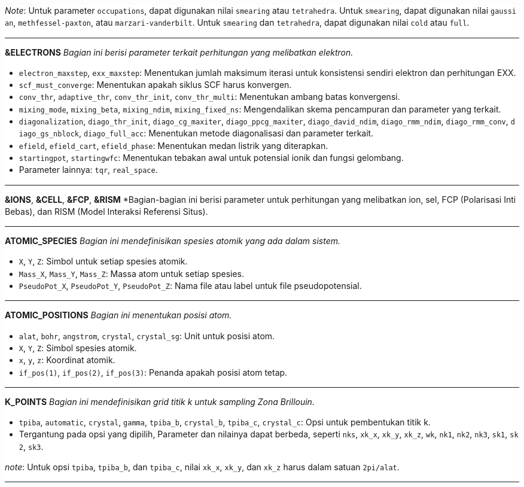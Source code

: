 *Note*: Untuk parameter `occupations`, dapat digunakan nilai `smearing` atau `tetrahedra`. Untuk `smearing`, dapat digunakan nilai `gaussian`, `methfessel-paxton`, atau `marzari-vanderbilt`. Untuk `smearing` dan `tetrahedra`, dapat digunakan nilai `cold` atau `full`.

---
**&ELECTRONS**
*Bagian ini berisi parameter terkait perhitungan yang melibatkan elektron.*

- `electron_maxstep`, `exx_maxstep`: Menentukan jumlah maksimum iterasi untuk konsistensi sendiri elektron dan perhitungan EXX.
- `scf_must_converge`: Menentukan apakah siklus SCF harus konvergen.
- `conv_thr`, `adaptive_thr`, `conv_thr_init`, `conv_thr_multi`: Menentukan ambang batas konvergensi.
- `mixing_mode`, `mixing_beta`, `mixing_ndim`, `mixing_fixed_ns`: Mengendalikan skema pencampuran dan parameter yang terkait.
- `diagonalization`, `diago_thr_init`, `diago_cg_maxiter`, `diago_ppcg_maxiter`, `diago_david_ndim`, `diago_rmm_ndim`, `diago_rmm_conv`, `diago_gs_nblock`, `diago_full_acc`: Menentukan metode diagonalisasi dan parameter terkait.
- `efield`, `efield_cart`, `efield_phase`: Menentukan medan listrik yang diterapkan.
- `startingpot`, `startingwfc`: Menentukan tebakan awal untuk potensial ionik dan fungsi gelombang.
- Parameter lainnya: `tqr`, `real_space`.

---
**&IONS**, **&CELL**, **&FCP**, **&RISM**
*Bagian-bagian ini berisi parameter untuk perhitungan yang melibatkan ion, sel, FCP (Polarisasi Inti Bebas), dan RISM (Model Interaksi Referensi Situs). 

---
**ATOMIC_SPECIES**
*Bagian ini mendefinisikan spesies atomik yang ada dalam sistem.*

- `X`, `Y`, `Z`: Simbol untuk setiap spesies atomik.
- `Mass_X`, `Mass_Y`, `Mass_Z`: Massa atom untuk setiap spesies.
- `PseudoPot_X`, `PseudoPot_Y`, `PseudoPot_Z`: Nama file atau label untuk file pseudopotensial.

---
**ATOMIC_POSITIONS**
*Bagian ini menentukan posisi atom.*

- `alat`, `bohr`, `angstrom`, `crystal`, `crystal_sg`: Unit untuk posisi atom.
- `X`, `Y`, `Z`: Simbol spesies atomik.
- `x`, `y`, `z`: Koordinat atomik.
- `if_pos(1)`, `if_pos(2)`, `if_pos(3)`: Penanda apakah posisi atom tetap.

---
**K_POINTS**
*Bagian ini mendefinisikan grid titik k untuk sampling Zona Brillouin.*

- `tpiba`, `automatic`, `crystal`, `gamma`, `tpiba_b`, `crystal_b`, `tpiba_c`, `crystal_c`: Opsi untuk pembentukan titik k.
- Tergantung pada opsi yang dipilih, Parameter dan nilainya dapat berbeda, seperti `nks`, `xk_x`, `xk_y`, `xk_z`, `wk`, `nk1`, `nk2`, `nk3`, `sk1`, `sk2`, `sk3`.

*note*: Untuk opsi `tpiba`, `tpiba_b`, dan `tpiba_c`, nilai `xk_x`, `xk_y`, dan `xk_z` harus dalam satuan `2pi/alat`.

---